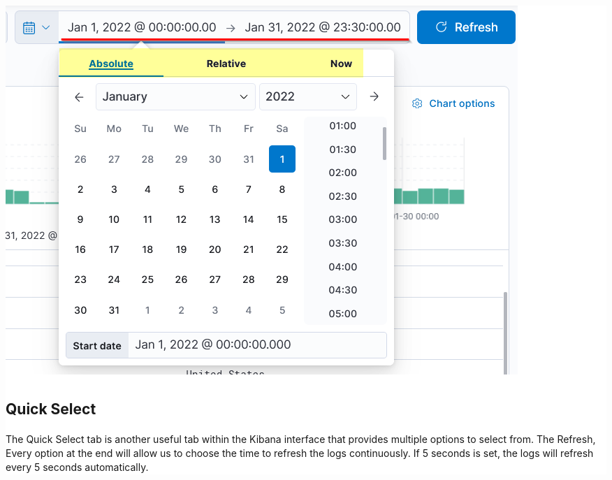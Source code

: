 ![alt text](3691fb78e08f98b9b825fa6eaeefcf91.png)

## Quick Select

The Quick Select tab is another useful tab within the Kibana interface that provides multiple options to select from. The Refresh, Every option at the end will allow us to choose the time to refresh the logs continuously. If 5 seconds is set, the logs will refresh every 5 seconds automatically.
